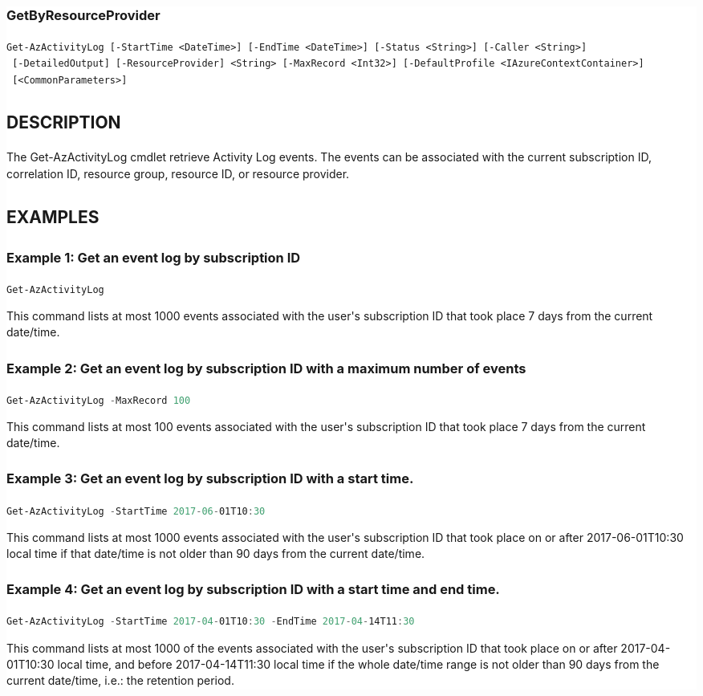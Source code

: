 ### GetByResourceProvider
```
Get-AzActivityLog [-StartTime <DateTime>] [-EndTime <DateTime>] [-Status <String>] [-Caller <String>]
 [-DetailedOutput] [-ResourceProvider] <String> [-MaxRecord <Int32>] [-DefaultProfile <IAzureContextContainer>]
 [<CommonParameters>]
```

## DESCRIPTION
The Get-AzActivityLog cmdlet retrieve Activity Log events. The events can be associated with the current subscription ID, correlation ID, resource group, resource ID, or resource provider.

## EXAMPLES

### Example 1: Get an event log by subscription ID
```powershell
Get-AzActivityLog
```

This command lists at most 1000 events associated with the user's subscription ID that took place 7 days from the current date/time.

### Example 2: Get an event log by subscription ID with a maximum number of events
```powershell
Get-AzActivityLog -MaxRecord 100
```

This command lists at most 100 events associated with the user's subscription ID that took place 7 days from the current date/time.

### Example 3: Get an event log by subscription ID with a start time.
```powershell
Get-AzActivityLog -StartTime 2017-06-01T10:30
```

This command lists at most 1000 events associated with the user's subscription ID that took place on or after 2017-06-01T10:30 local time if that date/time is not older than 90 days from the current date/time.

### Example 4: Get an event log by subscription ID with a start time and end time.
```powershell
Get-AzActivityLog -StartTime 2017-04-01T10:30 -EndTime 2017-04-14T11:30
```

This command lists at most 1000 of the events associated with the user's subscription ID that took place on or after 2017-04-01T10:30 local time, and before 2017-04-14T11:30 local time if the whole date/time range is not older than 90 days from the current date/time, i.e.: the retention period.
